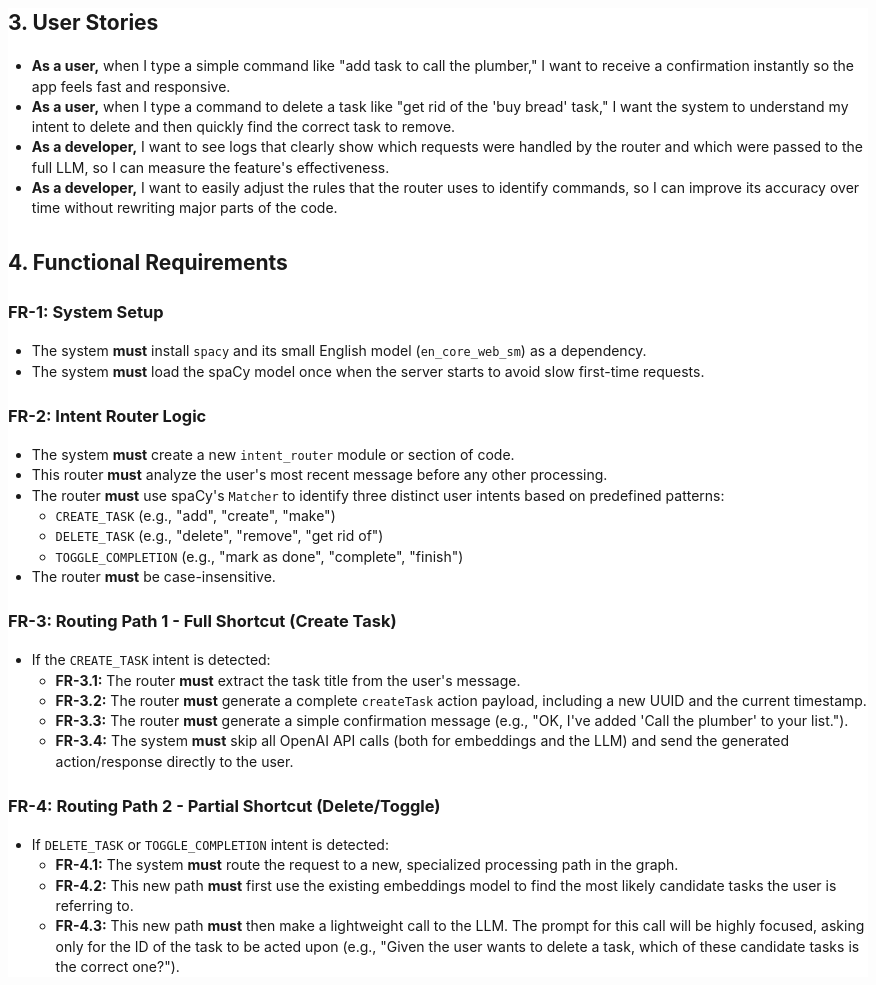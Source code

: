 ## 3. User Stories

*   **As a user,** when I type a simple command like "add task to call the plumber," I want to receive a confirmation instantly so the app feels fast and responsive.
*   **As a user,** when I type a command to delete a task like "get rid of the 'buy bread' task," I want the system to understand my intent to delete and then quickly find the correct task to remove.
*   **As a developer,** I want to see logs that clearly show which requests were handled by the router and which were passed to the full LLM, so I can measure the feature's effectiveness.
*   **As a developer,** I want to easily adjust the rules that the router uses to identify commands, so I can improve its accuracy over time without rewriting major parts of the code.

## 4. Functional Requirements

### FR-1: System Setup
*   The system **must** install `spacy` and its small English model (`en_core_web_sm`) as a dependency.
*   The system **must** load the spaCy model once when the server starts to avoid slow first-time requests.

### FR-2: Intent Router Logic
*   The system **must** create a new `intent_router` module or section of code.
*   This router **must** analyze the user's most recent message before any other processing.
*   The router **must** use spaCy's `Matcher` to identify three distinct user intents based on predefined patterns:
    *   `CREATE_TASK` (e.g., "add", "create", "make")
    *   `DELETE_TASK` (e.g., "delete", "remove", "get rid of")
    *   `TOGGLE_COMPLETION` (e.g., "mark as done", "complete", "finish")
*   The router **must** be case-insensitive.

### FR-3: Routing Path 1 - Full Shortcut (Create Task)
*   If the `CREATE_TASK` intent is detected:
    *   **FR-3.1:** The router **must** extract the task title from the user's message.
    *   **FR-3.2:** The router **must** generate a complete `createTask` action payload, including a new UUID and the current timestamp.
    *   **FR-3.3:** The router **must** generate a simple confirmation message (e.g., "OK, I've added 'Call the plumber' to your list.").
    *   **FR-3.4:** The system **must** skip all OpenAI API calls (both for embeddings and the LLM) and send the generated action/response directly to the user.

### FR-4: Routing Path 2 - Partial Shortcut (Delete/Toggle)
*   If `DELETE_TASK` or `TOGGLE_COMPLETION` intent is detected:
    *   **FR-4.1:** The system **must** route the request to a new, specialized processing path in the graph.
    *   **FR-4.2:** This new path **must** first use the existing embeddings model to find the most likely candidate tasks the user is referring to.
    *   **FR-4.3:** This new path **must** then make a lightweight call to the LLM. The prompt for this call will be highly focused, asking only for the ID of the task to be acted upon (e.g., "Given the user wants to delete a task, which of these candidate tasks is the correct one?").
